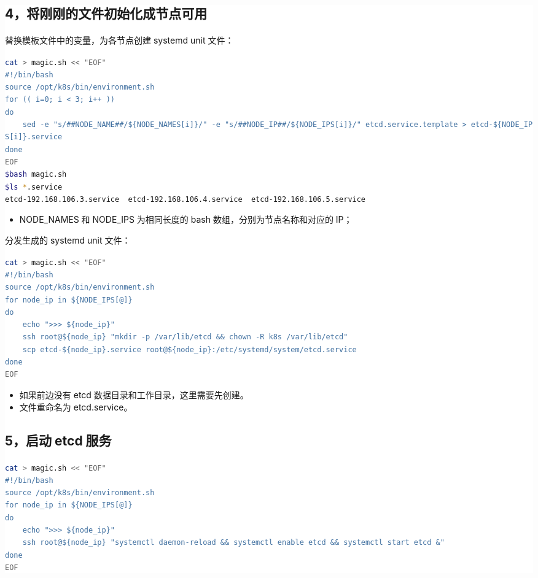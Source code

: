

## 4，将刚刚的文件初始化成节点可用



替换模板文件中的变量，为各节点创建 systemd unit 文件：



```sh
cat > magic.sh << "EOF"
#!/bin/bash
source /opt/k8s/bin/environment.sh
for (( i=0; i < 3; i++ ))
do
    sed -e "s/##NODE_NAME##/${NODE_NAMES[i]}/" -e "s/##NODE_IP##/${NODE_IPS[i]}/" etcd.service.template > etcd-${NODE_IPS[i]}.service 
done
EOF
$bash magic.sh
$ls *.service
etcd-192.168.106.3.service  etcd-192.168.106.4.service  etcd-192.168.106.5.service
```



- NODE_NAMES 和 NODE_IPS 为相同长度的 bash 数组，分别为节点名称和对应的 IP；



分发生成的 systemd unit 文件：



```sh
cat > magic.sh << "EOF"
#!/bin/bash
source /opt/k8s/bin/environment.sh
for node_ip in ${NODE_IPS[@]}
do
    echo ">>> ${node_ip}"
    ssh root@${node_ip} "mkdir -p /var/lib/etcd && chown -R k8s /var/lib/etcd" 
    scp etcd-${node_ip}.service root@${node_ip}:/etc/systemd/system/etcd.service
done
EOF
```



- 如果前边没有 etcd 数据目录和工作目录，这里需要先创建。
- 文件重命名为 etcd.service。



## 5，启动 etcd 服务



```sh
cat > magic.sh << "EOF"
#!/bin/bash
source /opt/k8s/bin/environment.sh
for node_ip in ${NODE_IPS[@]}
do
    echo ">>> ${node_ip}" 
    ssh root@${node_ip} "systemctl daemon-reload && systemctl enable etcd && systemctl start etcd &"
done
EOF
```

